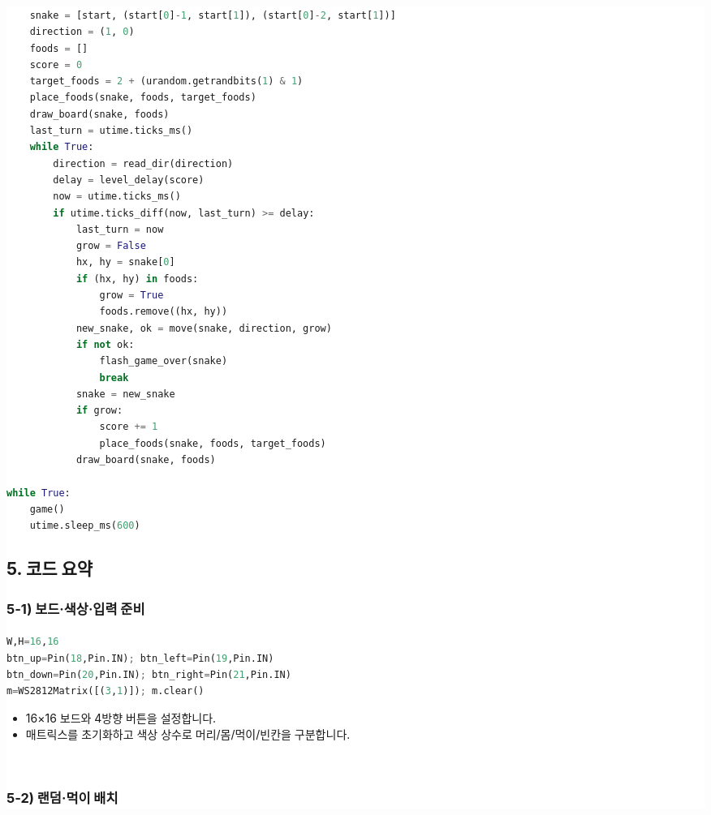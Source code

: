 ```python
    snake = [start, (start[0]-1, start[1]), (start[0]-2, start[1])]
    direction = (1, 0)
    foods = []
    score = 0
    target_foods = 2 + (urandom.getrandbits(1) & 1)
    place_foods(snake, foods, target_foods)
    draw_board(snake, foods)
    last_turn = utime.ticks_ms()
    while True:
        direction = read_dir(direction)
        delay = level_delay(score)
        now = utime.ticks_ms()
        if utime.ticks_diff(now, last_turn) >= delay:
            last_turn = now
            grow = False
            hx, hy = snake[0]
            if (hx, hy) in foods:
                grow = True
                foods.remove((hx, hy))
            new_snake, ok = move(snake, direction, grow)
            if not ok:
                flash_game_over(snake)
                break
            snake = new_snake
            if grow:
                score += 1
                place_foods(snake, foods, target_foods)
            draw_board(snake, foods)

while True:
    game()
    utime.sleep_ms(600)

```

## 5. 코드 요약

### 5-1) 보드·색상·입력 준비

```python
W,H=16,16
btn_up=Pin(18,Pin.IN); btn_left=Pin(19,Pin.IN)
btn_down=Pin(20,Pin.IN); btn_right=Pin(21,Pin.IN)
m=WS2812Matrix([(3,1)]); m.clear()
```

* 16×16 보드와 4방향 버튼을 설정합니다.
* 매트릭스를 초기화하고 색상 상수로 머리/몸/먹이/빈칸을 구분합니다.

<br>

### 5-2) 랜덤·먹이 배치
